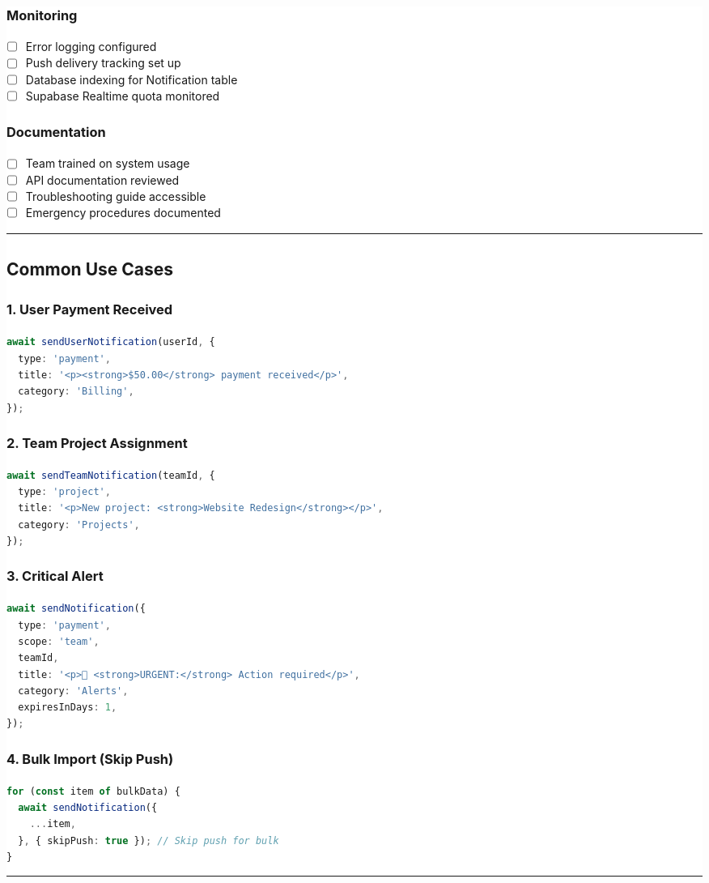 ### Monitoring
- [ ] Error logging configured
- [ ] Push delivery tracking set up
- [ ] Database indexing for Notification table
- [ ] Supabase Realtime quota monitored

### Documentation
- [ ] Team trained on system usage
- [ ] API documentation reviewed
- [ ] Troubleshooting guide accessible
- [ ] Emergency procedures documented

---

## Common Use Cases

### 1. User Payment Received
```typescript
await sendUserNotification(userId, {
  type: 'payment',
  title: '<p><strong>$50.00</strong> payment received</p>',
  category: 'Billing',
});
```

### 2. Team Project Assignment
```typescript
await sendTeamNotification(teamId, {
  type: 'project',
  title: '<p>New project: <strong>Website Redesign</strong></p>',
  category: 'Projects',
});
```

### 3. Critical Alert
```typescript
await sendNotification({
  type: 'payment',
  scope: 'team',
  teamId,
  title: '<p>🚨 <strong>URGENT:</strong> Action required</p>',
  category: 'Alerts',
  expiresInDays: 1,
});
```

### 4. Bulk Import (Skip Push)
```typescript
for (const item of bulkData) {
  await sendNotification({
    ...item,
  }, { skipPush: true }); // Skip push for bulk
}
```

---